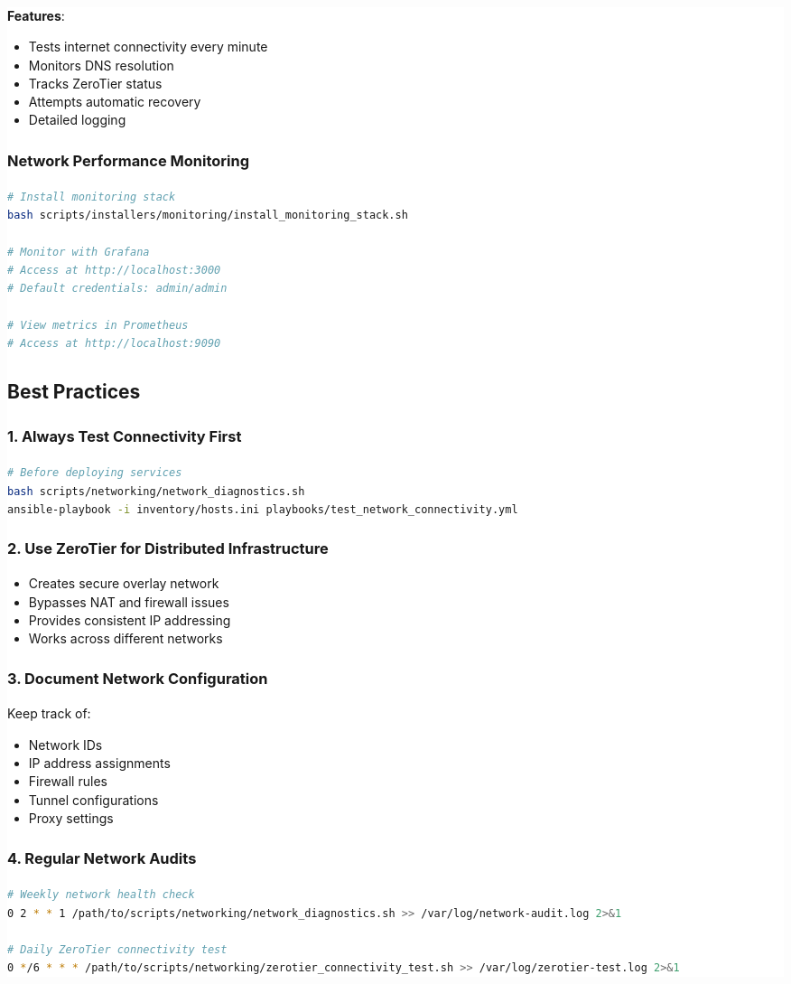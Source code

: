**Features**:
- Tests internet connectivity every minute
- Monitors DNS resolution
- Tracks ZeroTier status
- Attempts automatic recovery
- Detailed logging

### Network Performance Monitoring

```bash
# Install monitoring stack
bash scripts/installers/monitoring/install_monitoring_stack.sh

# Monitor with Grafana
# Access at http://localhost:3000
# Default credentials: admin/admin

# View metrics in Prometheus
# Access at http://localhost:9090
```

## Best Practices

### 1. Always Test Connectivity First
```bash
# Before deploying services
bash scripts/networking/network_diagnostics.sh
ansible-playbook -i inventory/hosts.ini playbooks/test_network_connectivity.yml
```

### 2. Use ZeroTier for Distributed Infrastructure
- Creates secure overlay network
- Bypasses NAT and firewall issues
- Provides consistent IP addressing
- Works across different networks

### 3. Document Network Configuration
Keep track of:
- Network IDs
- IP address assignments
- Firewall rules
- Tunnel configurations
- Proxy settings

### 4. Regular Network Audits
```bash
# Weekly network health check
0 2 * * 1 /path/to/scripts/networking/network_diagnostics.sh >> /var/log/network-audit.log 2>&1

# Daily ZeroTier connectivity test
0 */6 * * * /path/to/scripts/networking/zerotier_connectivity_test.sh >> /var/log/zerotier-test.log 2>&1
```
